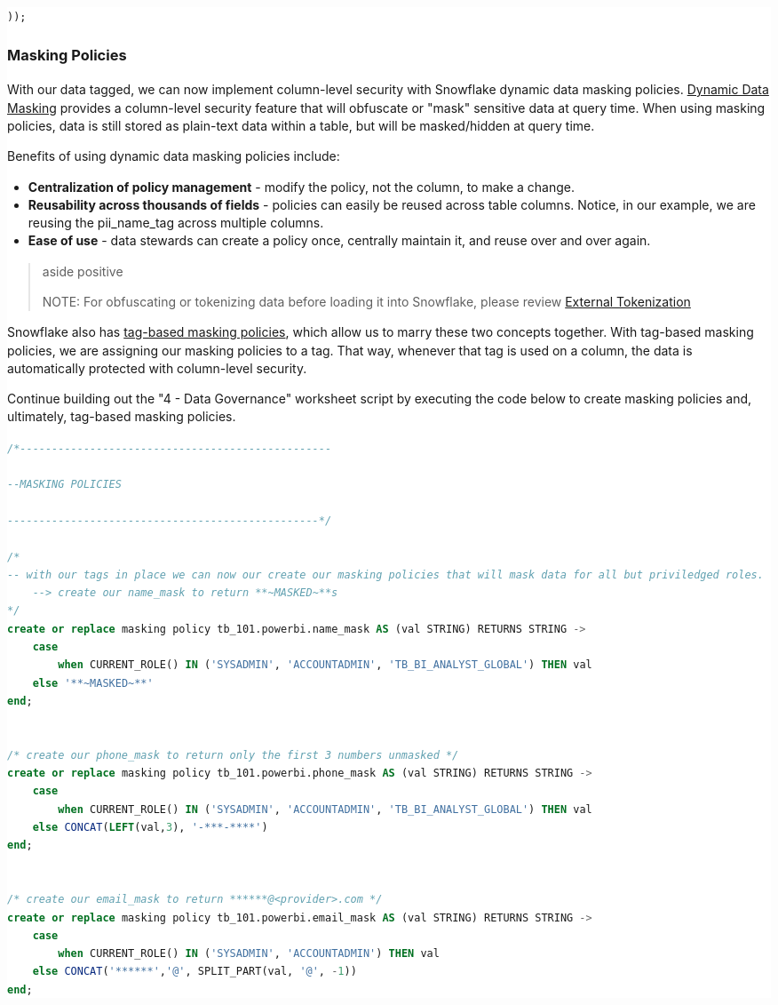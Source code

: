 ```SQL
));
```

### Masking Policies

With our data tagged, we can now implement column-level security with Snowflake dynamic data masking policies. [Dynamic Data Masking](https://docs.snowflake.com/en/user-guide/security-column-ddm-intro) provides a column-level security feature that will obfuscate or "mask" sensitive data at query time. When using masking policies, data is still stored as plain-text data within a table, but will be masked/hidden at query time.

Benefits of using dynamic data masking policies include:

- **Centralization of policy management** - modify the policy, not the column, to make a change.
- **Reusability across thousands of fields** - policies can easily be reused across table columns. Notice, in our example, we are reusing the pii_name_tag across multiple columns.
- **Ease of use** - data stewards can create a policy once, centrally maintain it, and reuse over and over again.

> aside positive
>
> NOTE: For obfuscating or tokenizing data before loading it into Snowflake, please review [External Tokenization](https://docs.snowflake.com/en/user-guide/security-column-ext-token-intro)

Snowflake also has [tag-based masking policies](https://docs.snowflake.com/en/user-guide/tag-based-masking-policies), which allow us to marry these two concepts together. With tag-based masking policies, we are assigning our masking policies to a tag. That way, whenever that tag is used on a column, the data is automatically protected with column-level security.

Continue building out the "4 - Data Governance" worksheet script by executing the code below to create masking policies and, ultimately, tag-based masking policies.

```SQL
/*-------------------------------------------------

--MASKING POLICIES

-------------------------------------------------*/

/*
-- with our tags in place we can now our create our masking policies that will mask data for all but priviledged roles.
    --> create our name_mask to return **~MASKED~**s
*/
create or replace masking policy tb_101.powerbi.name_mask AS (val STRING) RETURNS STRING ->
    case 
        when CURRENT_ROLE() IN ('SYSADMIN', 'ACCOUNTADMIN', 'TB_BI_ANALYST_GLOBAL') THEN val
    else '**~MASKED~**'
end;


/* create our phone_mask to return only the first 3 numbers unmasked */
create or replace masking policy tb_101.powerbi.phone_mask AS (val STRING) RETURNS STRING ->
    case
        when CURRENT_ROLE() IN ('SYSADMIN', 'ACCOUNTADMIN', 'TB_BI_ANALYST_GLOBAL') THEN val
    else CONCAT(LEFT(val,3), '-***-****')
end;


/* create our email_mask to return ******@<provider>.com */
create or replace masking policy tb_101.powerbi.email_mask AS (val STRING) RETURNS STRING ->
    case 
        when CURRENT_ROLE() IN ('SYSADMIN', 'ACCOUNTADMIN') THEN val
    else CONCAT('******','@', SPLIT_PART(val, '@', -1))
end;

```